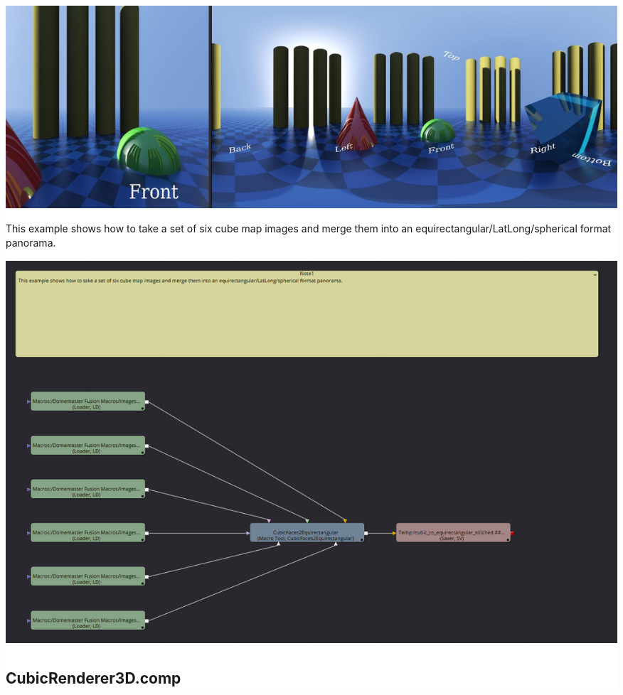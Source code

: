 ![Screenshot](images/examples-cubic-faces-to-equirectangular-screenshot.jpg)

This example shows how to take a set of six cube map images and merge them into an equirectangular/LatLong/spherical format panorama.

![CubicFaces2Equirectangular](images/examples-cubic-faces-to-equirectangular.png)

<a name="cubic-renderer3d"></a>
## CubicRenderer3D.comp ##
